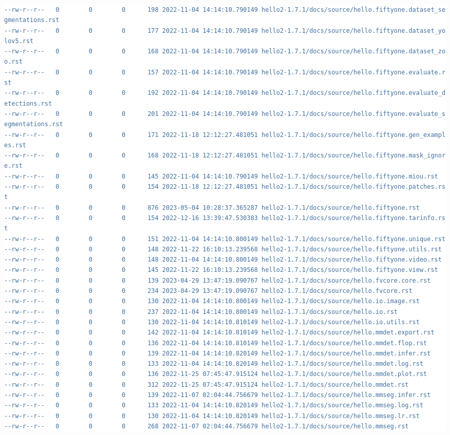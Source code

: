 ```diff
--rw-r--r--   0        0        0      198 2022-11-04 14:14:10.790149 hello2-1.7.1/docs/source/hello.fiftyone.dataset_segmentations.rst
--rw-r--r--   0        0        0      177 2022-11-04 14:14:10.790149 hello2-1.7.1/docs/source/hello.fiftyone.dataset_yolov5.rst
--rw-r--r--   0        0        0      168 2022-11-04 14:14:10.790149 hello2-1.7.1/docs/source/hello.fiftyone.dataset_zoo.rst
--rw-r--r--   0        0        0      157 2022-11-04 14:14:10.790149 hello2-1.7.1/docs/source/hello.fiftyone.evaluate.rst
--rw-r--r--   0        0        0      192 2022-11-04 14:14:10.790149 hello2-1.7.1/docs/source/hello.fiftyone.evaluate_detections.rst
--rw-r--r--   0        0        0      201 2022-11-04 14:14:10.790149 hello2-1.7.1/docs/source/hello.fiftyone.evaluate_segmentations.rst
--rw-r--r--   0        0        0      171 2022-11-18 12:12:27.481051 hello2-1.7.1/docs/source/hello.fiftyone.gen_examples.rst
--rw-r--r--   0        0        0      168 2022-11-18 12:12:27.481051 hello2-1.7.1/docs/source/hello.fiftyone.mask_ignore.rst
--rw-r--r--   0        0        0      145 2022-11-04 14:14:10.790149 hello2-1.7.1/docs/source/hello.fiftyone.miou.rst
--rw-r--r--   0        0        0      154 2022-11-18 12:12:27.481051 hello2-1.7.1/docs/source/hello.fiftyone.patches.rst
--rw-r--r--   0        0        0      876 2023-05-04 10:28:37.365287 hello2-1.7.1/docs/source/hello.fiftyone.rst
--rw-r--r--   0        0        0      154 2022-12-16 13:39:47.530383 hello2-1.7.1/docs/source/hello.fiftyone.tarinfo.rst
--rw-r--r--   0        0        0      151 2022-11-04 14:14:10.800149 hello2-1.7.1/docs/source/hello.fiftyone.unique.rst
--rw-r--r--   0        0        0      148 2022-11-22 16:10:13.239568 hello2-1.7.1/docs/source/hello.fiftyone.utils.rst
--rw-r--r--   0        0        0      148 2022-11-04 14:14:10.800149 hello2-1.7.1/docs/source/hello.fiftyone.video.rst
--rw-r--r--   0        0        0      145 2022-11-22 16:10:13.239568 hello2-1.7.1/docs/source/hello.fiftyone.view.rst
--rw-r--r--   0        0        0      139 2023-04-29 13:47:19.090767 hello2-1.7.1/docs/source/hello.fvcore.core.rst
--rw-r--r--   0        0        0      234 2023-04-29 13:47:19.090767 hello2-1.7.1/docs/source/hello.fvcore.rst
--rw-r--r--   0        0        0      130 2022-11-04 14:14:10.800149 hello2-1.7.1/docs/source/hello.io.image.rst
--rw-r--r--   0        0        0      237 2022-11-04 14:14:10.800149 hello2-1.7.1/docs/source/hello.io.rst
--rw-r--r--   0        0        0      130 2022-11-04 14:14:10.810149 hello2-1.7.1/docs/source/hello.io.utils.rst
--rw-r--r--   0        0        0      142 2022-11-04 14:14:10.810149 hello2-1.7.1/docs/source/hello.mmdet.export.rst
--rw-r--r--   0        0        0      136 2022-11-04 14:14:10.810149 hello2-1.7.1/docs/source/hello.mmdet.flop.rst
--rw-r--r--   0        0        0      139 2022-11-04 14:14:10.820149 hello2-1.7.1/docs/source/hello.mmdet.infer.rst
--rw-r--r--   0        0        0      133 2022-11-04 14:14:10.820149 hello2-1.7.1/docs/source/hello.mmdet.log.rst
--rw-r--r--   0        0        0      136 2022-11-25 07:45:47.915124 hello2-1.7.1/docs/source/hello.mmdet.plot.rst
--rw-r--r--   0        0        0      312 2022-11-25 07:45:47.915124 hello2-1.7.1/docs/source/hello.mmdet.rst
--rw-r--r--   0        0        0      139 2022-11-07 02:04:44.756679 hello2-1.7.1/docs/source/hello.mmseg.infer.rst
--rw-r--r--   0        0        0      133 2022-11-04 14:14:10.820149 hello2-1.7.1/docs/source/hello.mmseg.log.rst
--rw-r--r--   0        0        0      130 2022-11-04 14:14:10.820149 hello2-1.7.1/docs/source/hello.mmseg.lr.rst
--rw-r--r--   0        0        0      268 2022-11-07 02:04:44.756679 hello2-1.7.1/docs/source/hello.mmseg.rst
```
